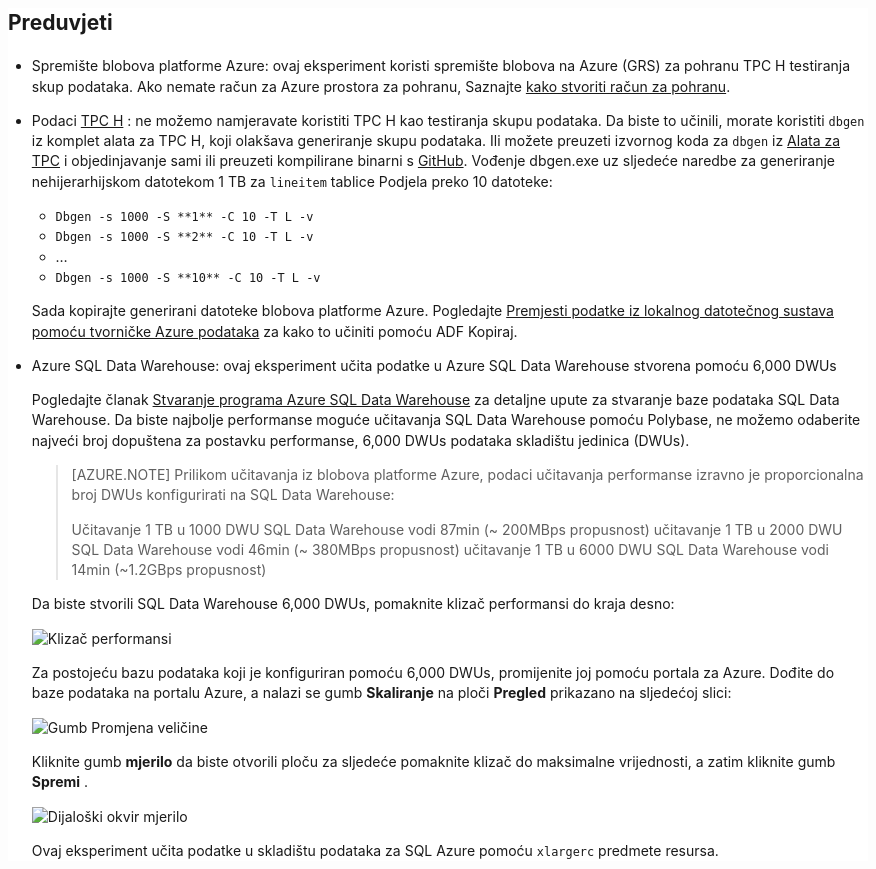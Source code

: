 ## <a name="prerequisites"></a>Preduvjeti
- Spremište blobova platforme Azure: ovaj eksperiment koristi spremište blobova na Azure (GRS) za pohranu TPC H testiranja skup podataka.  Ako nemate račun za Azure prostora za pohranu, Saznajte [kako stvoriti račun za pohranu](../storage/storage-create-storage-account.md#create-a-storage-account).
- Podaci [TPC H](http://www.tpc.org/tpch/) : ne možemo namjeravate koristiti TPC H kao testiranja skupu podataka.  Da biste to učinili, morate koristiti `dbgen` iz komplet alata za TPC H, koji olakšava generiranje skupu podataka.  Ili možete preuzeti izvornog koda za `dbgen` iz [Alata za TPC](http://www.tpc.org/tpc_documents_current_versions/current_specifications.asp) i objedinjavanje sami ili preuzeti kompilirane binarni s [GitHub](https://github.com/Azure/Azure-DataFactory/tree/master/Samples/TPCHTools).  Vođenje dbgen.exe uz sljedeće naredbe za generiranje nehijerarhijskom datotekom 1 TB za `lineitem` tablice Podjela preko 10 datoteke:
    - `Dbgen -s 1000 -S **1** -C 10 -T L -v`
    - `Dbgen -s 1000 -S **2** -C 10 -T L -v`
    - …
    - `Dbgen -s 1000 -S **10** -C 10 -T L -v` 

    Sada kopirajte generirani datoteke blobova platforme Azure.  Pogledajte [Premjesti podatke iz lokalnog datotečnog sustava pomoću tvorničke Azure podataka](data-factory-onprem-file-system-connector.md) za kako to učiniti pomoću ADF Kopiraj.   
- Azure SQL Data Warehouse: ovaj eksperiment učita podatke u Azure SQL Data Warehouse stvorena pomoću 6,000 DWUs

    Pogledajte članak [Stvaranje programa Azure SQL Data Warehouse](../sql-data-warehouse/sql-data-warehouse-get-started-provision/) za detaljne upute za stvaranje baze podataka SQL Data Warehouse.  Da biste najbolje performanse moguće učitavanja SQL Data Warehouse pomoću Polybase, ne možemo odaberite najveći broj dopuštena za postavku performanse, 6,000 DWUs podataka skladištu jedinica (DWUs).

    > [AZURE.NOTE] 
    > Prilikom učitavanja iz blobova platforme Azure, podaci učitavanja performanse izravno je proporcionalna broj DWUs konfigurirati na SQL Data Warehouse:
    > 
    > Učitavanje 1 TB u 1000 DWU SQL Data Warehouse vodi 87min (~ 200MBps propusnost) učitavanje 1 TB u 2000 DWU SQL Data Warehouse vodi 46min (~ 380MBps propusnost) učitavanje 1 TB u 6000 DWU SQL Data Warehouse vodi 14min (~1.2GBps propusnost) 

    Da biste stvorili SQL Data Warehouse 6,000 DWUs, pomaknite klizač performansi do kraja desno:

    ![Klizač performansi](media/data-factory-load-sql-data-warehouse/performance-slider.png)

    Za postojeću bazu podataka koji je konfiguriran pomoću 6,000 DWUs, promijenite joj pomoću portala za Azure.  Dođite do baze podataka na portalu Azure, a nalazi se gumb **Skaliranje** na ploči **Pregled** prikazano na sljedećoj slici:

    ![Gumb Promjena veličine](media/data-factory-load-sql-data-warehouse/scale-button.png)    

    Kliknite gumb **mjerilo** da biste otvorili ploču za sljedeće pomaknite klizač do maksimalne vrijednosti, a zatim kliknite gumb **Spremi** .

    ![Dijaloški okvir mjerilo](media/data-factory-load-sql-data-warehouse/scale-dialog.png)
    
    Ovaj eksperiment učita podatke u skladištu podataka za SQL Azure pomoću `xlargerc` predmete resursa.
